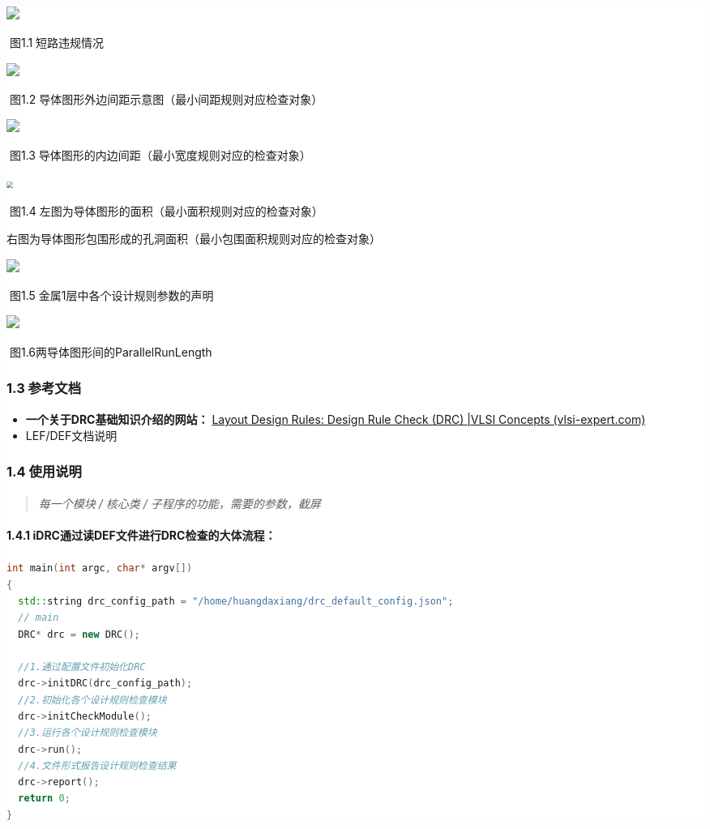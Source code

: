 ![](图片/图片1.1.png)

​                                                                         图1.1 短路违规情况



![](图片/图1.2.png)

​                                                   图1.2 导体图形外边间距示意图（最小间距规则对应检查对象）



![](图片/图片1.3.png)

​                                                 图1.3 导体图形的内边间距（最小宽度规则对应的检查对象）



<img src="图片/图片1.4.png" style="zoom:50%;" />

​                                               图1.4 左图为导体图形的面积（最小面积规则对应的检查对象）

​                                                         右图为导体图形包围形成的孔洞面积（最小包围面积规则对应的检查对象）



![](图片/图片1.5.png)

​                                                       图1.5 金属1层中各个设计规则参数的声明



![](图片/图片1.6.png)

​                                                       图1.6两导体图形间的ParallelRunLength






### 1.3 参考文档

* **一个关于DRC基础知识介绍的网站：** [Layout Design Rules: Design Rule Check (DRC) |VLSI Concepts (vlsi-expert.com)](http://www.vlsi-expert.com/2014/12/design-rule-check.html)
* LEF/DEF文档说明

### 1.4 使用说明

> *每一个模块*  */*  *核心类*  */* *子程序的功能，需要的参数，截屏*

#### 1.4.1 iDRC通过读DEF文件进行DRC检查的大体流程：

```c++
int main(int argc, char* argv[])
{
  std::string drc_config_path = "/home/huangdaxiang/drc_default_config.json";
  // main
  DRC* drc = new DRC();

  //1.通过配置文件初始化DRC
  drc->initDRC(drc_config_path);
  //2.初始化各个设计规则检查模块
  drc->initCheckModule();
  //3.运行各个设计规则检查模块
  drc->run();
  //4.文件形式报告设计规则检查结果
  drc->report();
  return 0;
}

```
